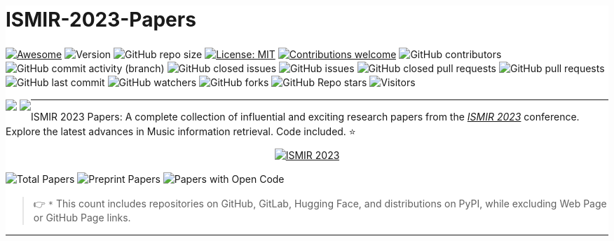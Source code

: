 # ISMIR-2023-Papers

[![Awesome](https://cdn.rawgit.com/sindresorhus/awesome/d7305f38d29fed78fa85652e3a63e154dd8e8829/media/badge.svg)](https://github.com/sindresorhus/awesome)
![Version](https://img.shields.io/badge/version-v1.0.0-4FC528)
![GitHub repo size](https://img.shields.io/github/repo-size/yamathcy/ISMIR-2023-Papers)
[![License: MIT](https://img.shields.io/badge/License-MIT-green.svg)](https://github.com/yamathcy/ISMIR-2023-Papers/blob/main/LICENSE)
[![Contributions welcome](https://img.shields.io/badge/contributions-welcome-brightgreen.svg?style=flat)](https://github.com/yamathcy/ISMIR-2023-Papers/blob/main/README.md)
![GitHub contributors](https://img.shields.io/github/contributors/yamathcy/ISMIR-2023-Papers)
![GitHub commit activity (branch)](https://img.shields.io/github/commit-activity/t/yamathcy/ISMIR-2023-Papers)
![GitHub closed issues](https://img.shields.io/github/issues-closed/yamathcy/ISMIR-2023-Papers)
![GitHub issues](https://img.shields.io/github/issues/yamathcy/ISMIR-2023-Papers)
![GitHub closed pull requests](https://img.shields.io/github/issues-pr-closed/yamathcy/ISMIR-2023-Papers)
![GitHub pull requests](https://img.shields.io/github/issues-pr/yamathcy/ISMIR-2023-Papers)
![GitHub last commit](https://img.shields.io/github/last-commit/yamathcy/ISMIR-2023-Papers)
![GitHub watchers](https://img.shields.io/github/watchers/yamathcy/ISMIR-2023-Papers)
![GitHub forks](https://img.shields.io/github/forks/yamathcy/ISMIR-2023-Papers)
![GitHub Repo stars](https://img.shields.io/github/stars/yamathcy/ISMIR-2023-Papers)
![Visitors](https://api.visitorbadge.io/api/combined?path=https%3A%2F%2Fgithub.com%2Fyamathcy%2FISMIR-2023-Papers&label=Visitors&countColor=%23263759&style=flat)

<div style="float:left;">
  <img src="https://geps.dev/progress/100?successColor=006600" />
  <img src="https://cdn.jsdelivr.net/gh/DmitryRyumin/NewEraAI-Papers@main/images/completed_checkmark_done.svg" width="25" />
</div>

---

ISMIR 2023 Papers: A complete collection of influential and exciting research papers from the [*ISMIR 2023*](https://ismir2023.ismir.net/) conference. Explore the latest advances in Music information retrieval. Code included. :star:

<p align="center">
    <a href="https://ismir2023.ismir.net/" target="_blank">
        <img width="600" src="https://cdn.jsdelivr.net/gh/DmitryRyumin/ISMIR-2023-Papers@main/images/ISMIR2023-banner.jpg" alt="ISMIR 2023">
    </a>
<p>

![Total Papers](https://img.shields.io/badge/Total%20Papers-103-42BA16) ![Preprint Papers](https://img.shields.io/badge/Preprint%20Papers-52%20(50.49%25)-b31b1b) ![Papers with Open Code](https://img.shields.io/badge/Papers%20with%20Open%20Code-53%20(51.46%25)%20*-1D7FBF)

> :point_right: `*` This count includes repositories on GitHub, GitLab, Hugging Face, and distributions on PyPI, while excluding Web Page or GitHub Page links.

---